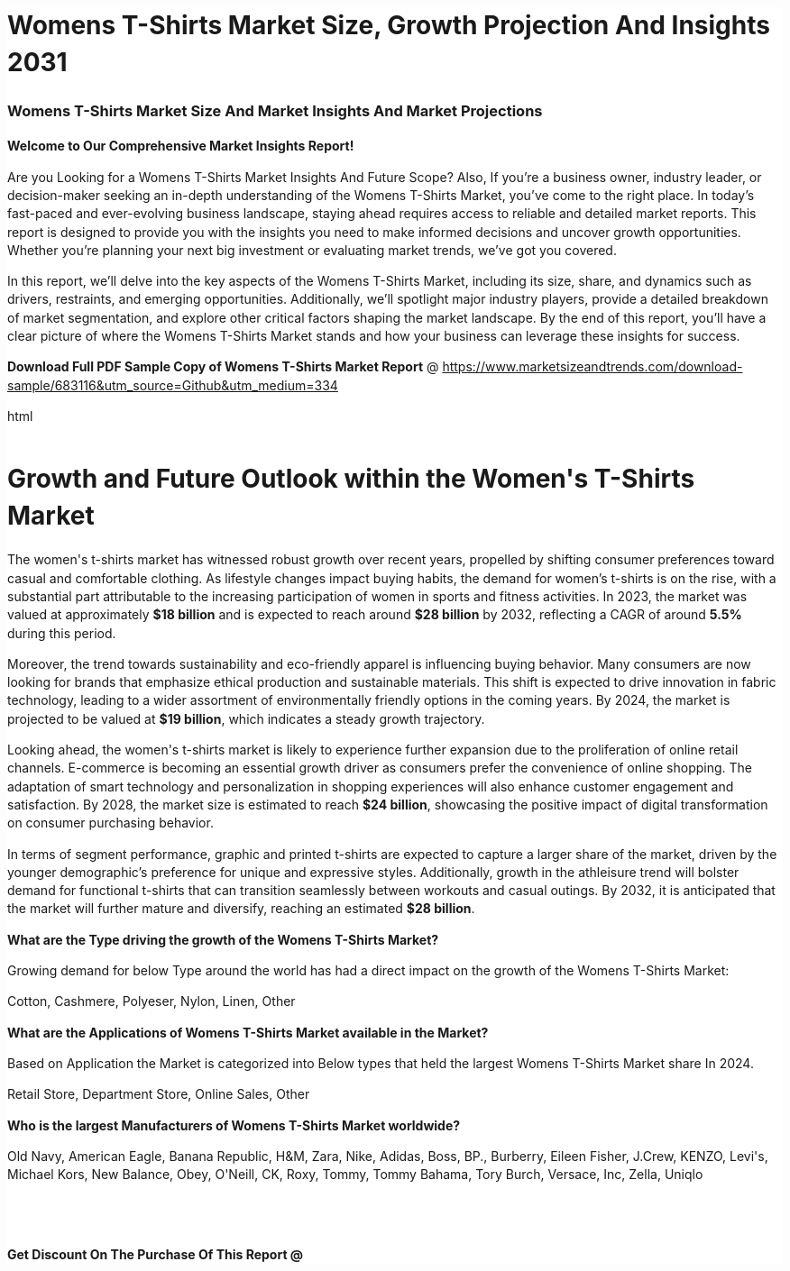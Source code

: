 <h1>Womens T-Shirts Market Size, Growth Projection And Insights 2031</h1><div class="" data-test-id=""><h3><span class="">Womens T-Shirts Market Size And Market Insights And Market Projections</span></h3></div><div class="" data-test-id=""><p><strong>Welcome to Our Comprehensive Market Insights Report!</strong></p><p>Are you Looking for a Womens T-Shirts Market Insights And Future Scope? Also, If you&rsquo;re a business owner, industry leader, or decision-maker seeking an in-depth understanding of the Womens T-Shirts Market, you&rsquo;ve come to the right place. In today&rsquo;s fast-paced and ever-evolving business landscape, staying ahead requires access to reliable and detailed market reports. This report is designed to provide you with the insights you need to make informed decisions and uncover growth opportunities. Whether you&rsquo;re planning your next big investment or evaluating market trends, we&rsquo;ve got you covered.</p><p>In this report, we&rsquo;ll delve into the key aspects of the Womens T-Shirts Market, including its size, share, and dynamics such as drivers, restraints, and emerging opportunities. Additionally, we&rsquo;ll spotlight major industry players, provide a detailed breakdown of market segmentation, and explore other critical factors shaping the market landscape. By the end of this report, you&rsquo;ll have a clear picture of where the Womens T-Shirts Market stands and how your business can leverage these insights for success.</p><p><strong>Download Full PDF Sample Copy of Womens T-Shirts Market Report</strong> @ <a href="https://www.marketsizeandtrends.com/download-sample/683116&utm_source=Github&utm_medium=334" target="_blank">https://www.marketsizeandtrends.com/download-sample/683116&utm_source=Github&utm_medium=334</a></p></div><div class="" data-test-id=""><p><span class="">html<!DOCTYPE html><html lang="en"><head> <meta charset="UTF-8"> <meta name="viewport" content="width=device-width, initial-scale=1.0"> <title>Women's T-Shirts Market Growth and Outlook</title></head><body> <h1>Growth and Future Outlook within the Women's T-Shirts Market</h1> <p>The women's t-shirts market has witnessed robust growth over recent years, propelled by shifting consumer preferences toward casual and comfortable clothing. As lifestyle changes impact buying habits, the demand for women’s t-shirts is on the rise, with a substantial part attributable to the increasing participation of women in sports and fitness activities. In 2023, the market was valued at approximately <strong>$18 billion</strong> and is expected to reach around <strong>$28 billion</strong> by 2032, reflecting a CAGR of around <strong>5.5%</strong> during this period.</p> <p>Moreover, the trend towards sustainability and eco-friendly apparel is influencing buying behavior. Many consumers are now looking for brands that emphasize ethical production and sustainable materials. This shift is expected to drive innovation in fabric technology, leading to a wider assortment of environmentally friendly options in the coming years. By 2024, the market is projected to be valued at <strong>$19 billion</strong>, which indicates a steady growth trajectory.</p> <p style="font-weight: bold;"></p> <p>Looking ahead, the women's t-shirts market is likely to experience further expansion due to the proliferation of online retail channels. E-commerce is becoming an essential growth driver as consumers prefer the convenience of online shopping. The adaptation of smart technology and personalization in shopping experiences will also enhance customer engagement and satisfaction. By 2028, the market size is estimated to reach <strong>$24 billion</strong>, showcasing the positive impact of digital transformation on consumer purchasing behavior.</p> <p>In terms of segment performance, graphic and printed t-shirts are expected to capture a larger share of the market, driven by the younger demographic’s preference for unique and expressive styles. Additionally, growth in the athleisure trend will bolster demand for functional t-shirts that can transition seamlessly between workouts and casual outings. By 2032, it is anticipated that the market will further mature and diversify, reaching an estimated <strong>$28 billion</strong>.</p></body></html></span></p><p><strong><span class="">What are the&nbsp;Type driving the growth of the Womens T-Shirts Market?</span></strong></p></div><div class="" data-test-id=""><p><span class="">Growing demand for below Type around the world has had a direct impact on the growth of the Womens T-Shirts Market:</span></p></div><div class="" data-test-id=""><p> Cotton, Cashmere, Polyeser, Nylon, Linen, Other</p><p><span class=""><strong>What are the&nbsp;Applications&nbsp;of Womens T-Shirts Market available in the Market?</strong></span></p></div><div class="" data-test-id=""><p><span class="">Based on Application the Market is categorized into Below types that held the largest Womens T-Shirts Market share In 2024.</span></p></div><div class="" data-test-id=""><p><span class=""> Retail Store, Department Store, Online Sales, Other</span></p><p><span class=""><strong>Who is the largest Manufacturers of Womens T-Shirts Market worldwide?</strong></span></p></div><div class="" data-test-id=""><p><span class=""> Old Navy, American Eagle, Banana Republic, H&M, Zara, Nike, Adidas, Boss, BP., Burberry, Eileen Fisher, J.Crew, KENZO, Levi's, Michael Kors, New Balance, Obey, O'Neill, CK, Roxy, Tommy, Tommy Bahama, Tory Burch, Versace, Inc, Zella, Uniqlo</span></p></div><div class="" data-test-id="">&nbsp;</div><div class="" data-test-id="">&nbsp;</div><div class="" data-test-id=""><p><span class=""><strong>Get Discount On The Purchase Of This Report @</strong>